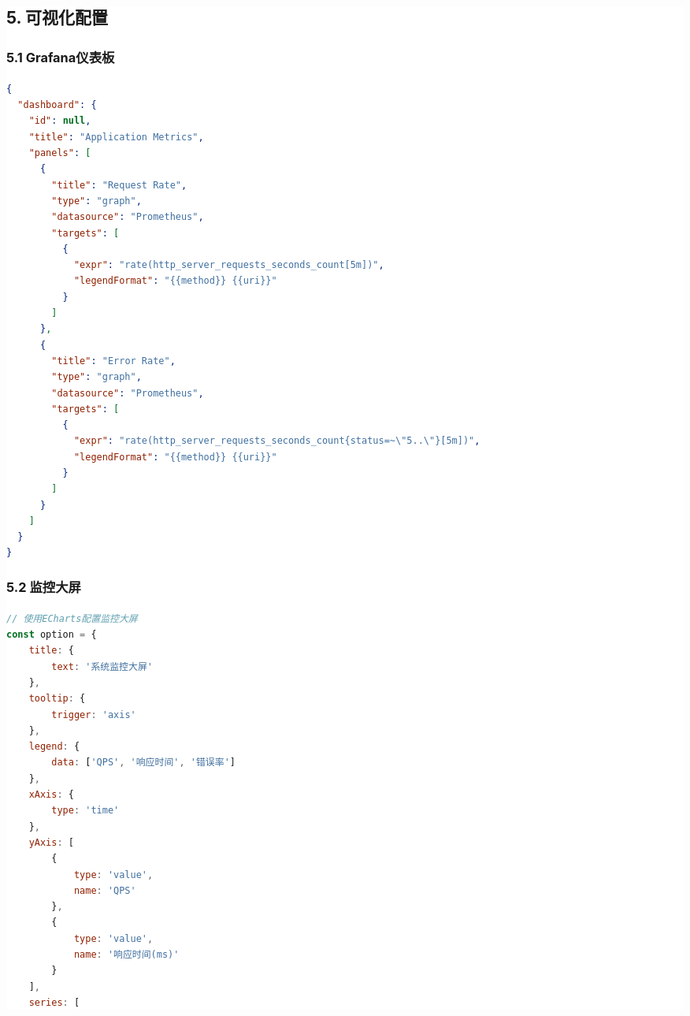 ## 5. 可视化配置

### 5.1 Grafana仪表板
```json
{
  "dashboard": {
    "id": null,
    "title": "Application Metrics",
    "panels": [
      {
        "title": "Request Rate",
        "type": "graph",
        "datasource": "Prometheus",
        "targets": [
          {
            "expr": "rate(http_server_requests_seconds_count[5m])",
            "legendFormat": "{{method}} {{uri}}"
          }
        ]
      },
      {
        "title": "Error Rate",
        "type": "graph",
        "datasource": "Prometheus",
        "targets": [
          {
            "expr": "rate(http_server_requests_seconds_count{status=~\"5..\"}[5m])",
            "legendFormat": "{{method}} {{uri}}"
          }
        ]
      }
    ]
  }
}
```

### 5.2 监控大屏
```javascript
// 使用ECharts配置监控大屏
const option = {
    title: {
        text: '系统监控大屏'
    },
    tooltip: {
        trigger: 'axis'
    },
    legend: {
        data: ['QPS', '响应时间', '错误率']
    },
    xAxis: {
        type: 'time'
    },
    yAxis: [
        {
            type: 'value',
            name: 'QPS'
        },
        {
            type: 'value',
            name: '响应时间(ms)'
        }
    ],
    series: [
```